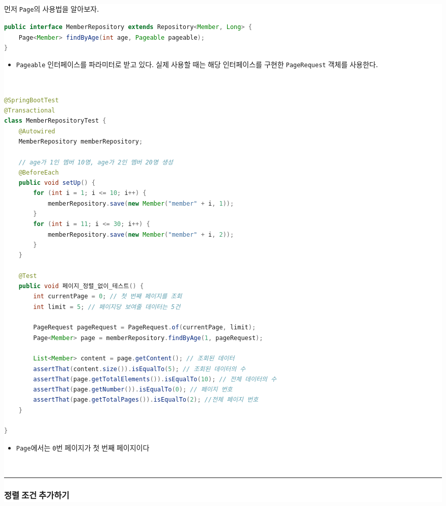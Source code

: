 먼저 `Page`의 사용법을 알아보자. 

```java
public interface MemberRepository extends Repository<Member, Long> {
    Page<Member> findByAge(int age, Pageable pageable);
}
```

* `Pageable` 인터페이스를 파라미터로 받고 있다. 실제 사용할 때는 해당 인터페이스를 구현한 `PageRequest` 객체를 사용한다.

<br>

```java
@SpringBootTest
@Transactional
class MemberRepositoryTest {
    @Autowired
    MemberRepository memberRepository;
    
    // age가 1인 멤버 10명, age가 2인 멤버 20명 생성
    @BeforeEach
    public void setUp() {
        for (int i = 1; i <= 10; i++) {
            memberRepository.save(new Member("member" + i, 1));
        }
        for (int i = 11; i <= 30; i++) {
            memberRepository.save(new Member("member" + i, 2));
        }
    }

    @Test
    public void 페이지_정렬_없이_테스트() {
        int currentPage = 0; // 첫 번째 페이지를 조회
        int limit = 5; // 페이지당 보여줄 데이터는 5건
      
        PageRequest pageRequest = PageRequest.of(currentPage, limit);
        Page<Member> page = memberRepository.findByAge(1, pageRequest);

        List<Member> content = page.getContent(); // 조회된 데이터
        assertThat(content.size()).isEqualTo(5); // 조회된 데이터의 수
        assertThat(page.getTotalElements()).isEqualTo(10); // 전체 데이터의 수
        assertThat(page.getNumber()).isEqualTo(0); // 페이지 번호
        assertThat(page.getTotalPages()).isEqualTo(2); //전체 페이지 번호
    }
    
}
```

* `Page`에서는 `0`번 페이지가 첫 번째 페이지이다

<br>

---

### 정렬 조건 추가하기
